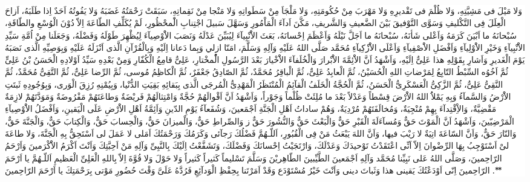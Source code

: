 وَلا مَيْلَ فى مَشِيَّتِهِ، وَلا ظُلْمَ فى تَقْديرِهِ وَلا مَهْرَبَ مِنْ حُكُومَتِهِ، وَلا مَلْجَاَ مِنْ
سَطَواتِهِ وَلا مَنْجا مِنْ نَقِماتِهِ، سَبَقَتْ رَحْمَتُهُ غَضَبَهُ وَلا يَفُوتُهُ اَحَدٌ اِذا طَلَبَهُ، اَزاحَ
الْعِلَلَ فِى التَّكْليفِ وَسَوَّى التَّوْفيقَ بَيْنَ الضَّعيفِ وَالشَّريفِ، مَكَّنَ اَدآءَ الْمَاْمُورِ وَسَهَّلَ
سَبيلَ اجْتِنابِ الَْمحْظُورِ، لَمْ يُكَلِّفِ الطّاعَةَ اِلاّ دُوْنَ الْوُسْعِ والطّاقَةِ، سُبْحانَهُ ما
اَبْيَنَ كَرَمَهُ وَاَعْلى شَأنَهُ، سُبْحانَهُ ما اَجَلَّ نَيْلَهُ وَاَعْظَمَ اِحْسانَهُ، بَعَثَ الاَْنْبِيآءَ
لِيُبَيِّنَ عَدْلَهُ وَنَصَبَ الاَْوْصِيآءَ لِيُظْهِرَ طَوْلَهُ وَفَضْلَهُ، وَجَعَلَنا مِنْ اُمَّةِ سَيِّدِ الاَْنْبِيآءِ
وَخَيْرِ الاَْوْلِيآءِ وَاَفْضَلِ الاَْصْفِيآءِ وَاَعْلَى الاَْزْكِيآءِ مُحَمَّد صَلَّى اللهُ عَلَيْهِ وَآلِهِ
وَسَلَّمَ، امَنّا ازلي وَبِما دَعانا اِلَيْهِ وَبِالْقُرْآنِ الَّذى اَنْزَلَهُ عَلَيْهِ وَبِوَصِيِّهِ الَّذى
نَصَبَهُ يَوْمَ الْغَديرِ وَاَشارِ بِقَوْلِهِ هذا عَلِىٌّ اِلَيْهِ، وَاَشْهَدُ اَنَّ الاَْئِمَّةَ الاَْبْرارَ
وَالْخُلَفآءَ الاَْخْيارَ بَعْدَ الرَّسُولِ الُْمخْتارِ، عَلِىٌّ قامِعُ الْكُفّارِ وَمِنْ بَعْدِهِ سَيِّدُ اَوْلادِهِ
الْحَسَنُ بْنُ عَلِىٍّ ثُمَّ اَخُوُه السِّبْطُ التّابِعُ لِمَرْضاتِ اللهِ الْحُسَيْنُ، ثُمَّ الْعابِدُ عَلِىٌّ، ثُمَّ
الْباقِرُ مُحَمَّدٌ، ثُمَّ الصّادِقُ جَعْفَرٌ، ثُمَّ الْكاظِمُ مُوسى، ثُمَّ الرِّضا عَلِىٌّ، ثُمَّ التَّقِىُّ
مُحَمَّدٌ، ثُمَّ النَّقِىُّ عَلِىٌّ، ثُمَّ الزَّكِىُّ الْعَسْكَرِىُّ الْحَسَنُ، ثُمَّ الْحُجَّةُ الْخَلَفُ الْقآئِمُ
الْمُنْتَظَرُ الْمَهْدِىُّ الْمُرجَى الَّذى بِبَقائِهِ بَقِيَتِ الدُّنْيا، وَبِيُمْنِهِ رُزِقَ الْوَرى، وَبِوُجُودِهِ
ثَبتَتِ الاَْرْضُ وَالسَّمآءُ وَبِهِ يَمْلاَُ اللهُ الاَْرْضَ قِسْطاً وَعَدْلاً بَعْدَ ما مُلِئَتْ ظُلْماً
وَجَوْراً، وَاَشْهَدُ اَنَّ اَقْوالَهُمْ حُجَّةٌ وَامْتِثالَهُمْ فَريْضَةٌ وَطاعَتَهُمْ مَفْرُوضَةٌ وَمَوَدَّتَهُمْ لازِمَةٌ
مَقْضِيَّةٌ، وَالاِْقْتِدآءَ بِهِمْ مُنْجِيَةٌ، وَمُخالَفَتَهُمْ مُرْدِيَةٌ، وَهُمْ ساداتُ اَهْلِ الْجَنَّةِ اَجْمَعينَ،
وَشُفَعآءُ يَوْمِ الدّينِ وَاَئِمَّةُ اَهْلِ الاَْرْضِ عَلَى الْيَقينِ، وَاَفْضَلُ الاَْوْصِيآءِ الْمَرْضِيّينَ،
وَاَشْهَدُ اَنَّ الْمَوْتَ حَقٌّ وَمُسآءَلَةَ الْقَبْرِ حَقٌّ وَالْبَعْثَ حَقٌّ وَالنُّشُورَ حَقٌّ ز وَالصِّراطِ حَقٌّ، 
وَالْميزانَ حَقٌّ، وَالْحِسابَ حَقٌّ، وَالْكِتابَ حَقٌّ، وَالْجَنَّةَ حَقٌّ، وَالنّارَ حَقٌّ، وَاَنَّ السّاعَةَ
اتِيَةٌ لا رَيْبَ فيها، وَاَنَّ اللهَ يَبْعَثُ مَنْ فِى الْقُبُورِ، اَللّـهُمَّ فَضْلُكَ رَجآئى وَكَرَمُكَ
وَرَحْمَتُكَ اَمَلى لا عَمَلَ لى اَسْتَحِقُّ بِهِ الْجَنَّةَ، وَلا طاعَةَ لىْ اَسْتَوْجِبُ بِهَا الرِّضْوانَ اِلاّ
اَنِّى اعْتَقَدْتُ تَوْحيدَكَ وَعَدْلَكَ، وَارْتَجَيْتُ اِحْسانَكَ وَفَضْلَكَ، وَتَشَفَّعْتُ اِلَيْكَ بِالنَّبِىِّ وَآلِهِ
مَنْ اَحِبَّتِكَ وَاَنْتَ اَكْرَمُ الاَْكْرَمينَ وَاَرْحَمُ الرّاحِمينَ، وَصَلَّى اللهُ عَلى نَبِيِّنا مُحَمَّد
وَآلِهِ اَجْمَعينَ الطَّيِّبينَ الطّاهِريْنَ وَسَلَّمَ تَسْليماً كَثيراً كَثيراً وَلا حَوْلَ وَلا قُوَّةَ اِلاّ
بِاللهِ الْعَلِىِّ الْعَظيمِ اَللّـهُمَّ يا اَرْحَمَ الرّاحِمينَ اِنّى اَوْدَعْتُكَ يَقينى هذا وَثَباتَ
دينى وَاَنْتَ خَيْرُ مُسْتَوْدَع وَقَدْ اَمَرْتَنا بِحِفْظِ الْوَدآئِعِ فَرُدَّهُ عَلَىَّ وَقْتَ حُضُورِ مَوْتى
بِرَحْمَتِكَ يا اَرْحَمَ الرّاحِمينَ .**
